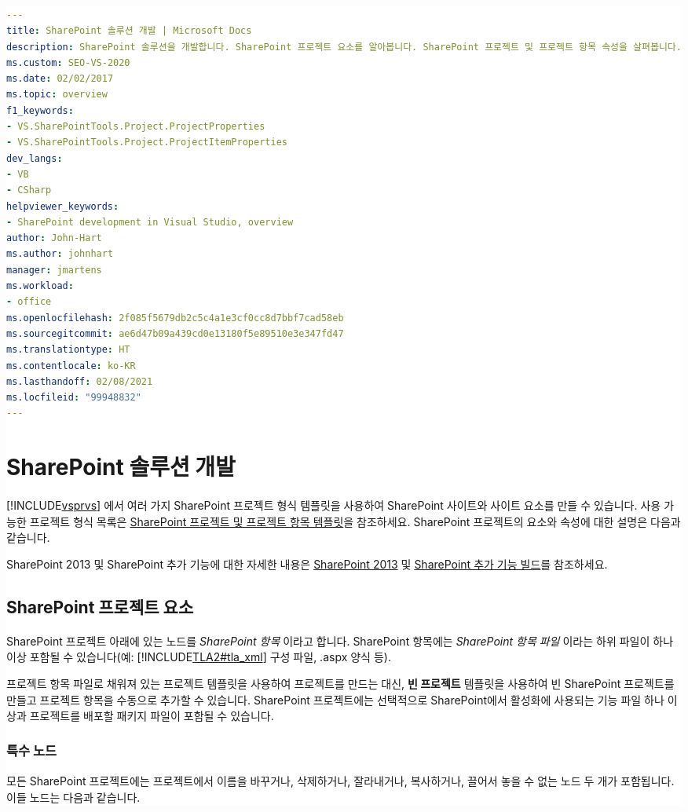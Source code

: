 ```yaml
---
title: SharePoint 솔루션 개발 | Microsoft Docs
description: SharePoint 솔루션을 개발합니다. SharePoint 프로젝트 요소를 알아봅니다. SharePoint 프로젝트 및 프로젝트 항목 속성을 살펴봅니다.
ms.custom: SEO-VS-2020
ms.date: 02/02/2017
ms.topic: overview
f1_keywords:
- VS.SharePointTools.Project.ProjectProperties
- VS.SharePointTools.Project.ProjectItemProperties
dev_langs:
- VB
- CSharp
helpviewer_keywords:
- SharePoint development in Visual Studio, overview
author: John-Hart
ms.author: johnhart
manager: jmartens
ms.workload:
- office
ms.openlocfilehash: 2f085f5679db2c5c4a1e3cf0cc8d7bbf7cad58eb
ms.sourcegitcommit: ae6d47b09a439cd0e13180f5e89510e3e347fd47
ms.translationtype: HT
ms.contentlocale: ko-KR
ms.lasthandoff: 02/08/2021
ms.locfileid: "99948832"
---
```

# <a name="develop-sharepoint-solutions"></a>SharePoint 솔루션 개발
  [!INCLUDE[vsprvs](../sharepoint/includes/vsprvs-md.md)] 에서 여러 가지 SharePoint 프로젝트 형식 템플릿을 사용하여 SharePoint 사이트와 사이트 요소를 만들 수 있습니다. 사용 가능한 프로젝트 형식 목록은 [SharePoint 프로젝트 및 프로젝트 항목 템플릿](../sharepoint/sharepoint-project-and-project-item-templates.md)을 참조하세요. SharePoint 프로젝트의 요소와 속성에 대한 설명은 다음과 같습니다.

 SharePoint 2013 및 SharePoint 추가 기능에 대한 자세한 내용은 [SharePoint 2013](https://www.microsoft.com/microsoft-365/previous-versions/microsoft-sharepoint-2013) 및 [SharePoint 추가 기능 빌드](/sharepoint/dev/sp-add-ins/sharepoint-add-ins)를 참조하세요.

## <a name="elements-of-a-sharepoint-project"></a>SharePoint 프로젝트 요소
 SharePoint 프로젝트 아래에 있는 노드를 *SharePoint 항목* 이라고 합니다. SharePoint 항목에는 *SharePoint 항목 파일* 이라는 하위 파일이 하나 이상 포함될 수 있습니다(예: [!INCLUDE[TLA2#tla_xml](../sharepoint/includes/tla2sharptla-xml-md.md)] 구성 파일, .aspx 양식 등).

 프로젝트 항목 파일로 채워져 있는 프로젝트 템플릿을 사용하여 프로젝트를 만드는 대신, **빈 프로젝트** 템플릿을 사용하여 빈 SharePoint 프로젝트를 만들고 프로젝트 항목을 수동으로 추가할 수 있습니다. SharePoint 프로젝트에는 선택적으로 SharePoint에서 활성화에 사용되는 기능 파일 하나 이상과 프로젝트를 배포할 패키지 파일이 포함될 수 있습니다.

### <a name="special-nodes"></a>특수 노드
 모든 SharePoint 프로젝트에는 프로젝트에서 이름을 바꾸거나, 삭제하거나, 잘라내거나, 복사하거나, 끌어서 놓을 수 없는 노드 두 개가 포함됩니다. 이들 노드는 다음과 같습니다.
